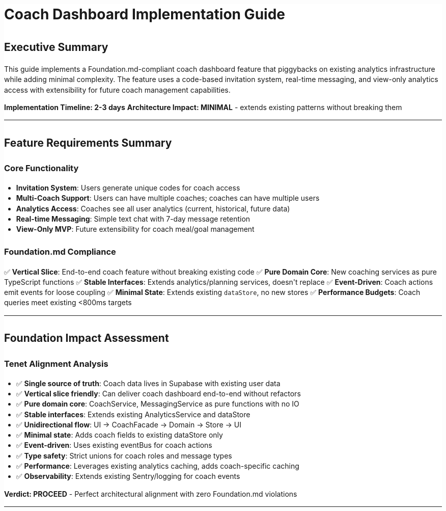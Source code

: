 # Coach Dashboard Implementation Guide

## Executive Summary

This guide implements a Foundation.md-compliant coach dashboard feature that piggybacks on existing analytics infrastructure while adding minimal complexity. The feature uses a code-based invitation system, real-time messaging, and view-only analytics access with extensibility for future coach management capabilities.

**Implementation Timeline: 2-3 days**
**Architecture Impact: MINIMAL** - extends existing patterns without breaking them

---

## Feature Requirements Summary

### Core Functionality
- **Invitation System**: Users generate unique codes for coach access
- **Multi-Coach Support**: Users can have multiple coaches; coaches can have multiple users
- **Analytics Access**: Coaches see all user analytics (current, historical, future data)
- **Real-time Messaging**: Simple text chat with 7-day message retention
- **View-Only MVP**: Future extensibility for coach meal/goal management

### Foundation.md Compliance
✅ **Vertical Slice**: End-to-end coach feature without breaking existing code
✅ **Pure Domain Core**: New coaching services as pure TypeScript functions
✅ **Stable Interfaces**: Extends analytics/planning services, doesn't replace
✅ **Event-Driven**: Coach actions emit events for loose coupling
✅ **Minimal State**: Extends existing `dataStore`, no new stores
✅ **Performance Budgets**: Coach queries meet existing <800ms targets

---

## Foundation Impact Assessment

### Tenet Alignment Analysis
- ✅ **Single source of truth**: Coach data lives in Supabase with existing user data
- ✅ **Vertical slice friendly**: Can deliver coach dashboard end-to-end without refactors
- ✅ **Pure domain core**: CoachService, MessagingService as pure functions with no IO
- ✅ **Stable interfaces**: Extends existing AnalyticsService and dataStore
- ✅ **Unidirectional flow**: UI → CoachFacade → Domain → Store → UI
- ✅ **Minimal state**: Adds coach fields to existing dataStore only
- ✅ **Event-driven**: Uses existing eventBus for coach actions
- ✅ **Type safety**: Strict unions for coach roles and message types
- ✅ **Performance**: Leverages existing analytics caching, adds coach-specific caching
- ✅ **Observability**: Extends existing Sentry/logging for coach events

**Verdict: PROCEED** - Perfect architectural alignment with zero Foundation.md violations

---